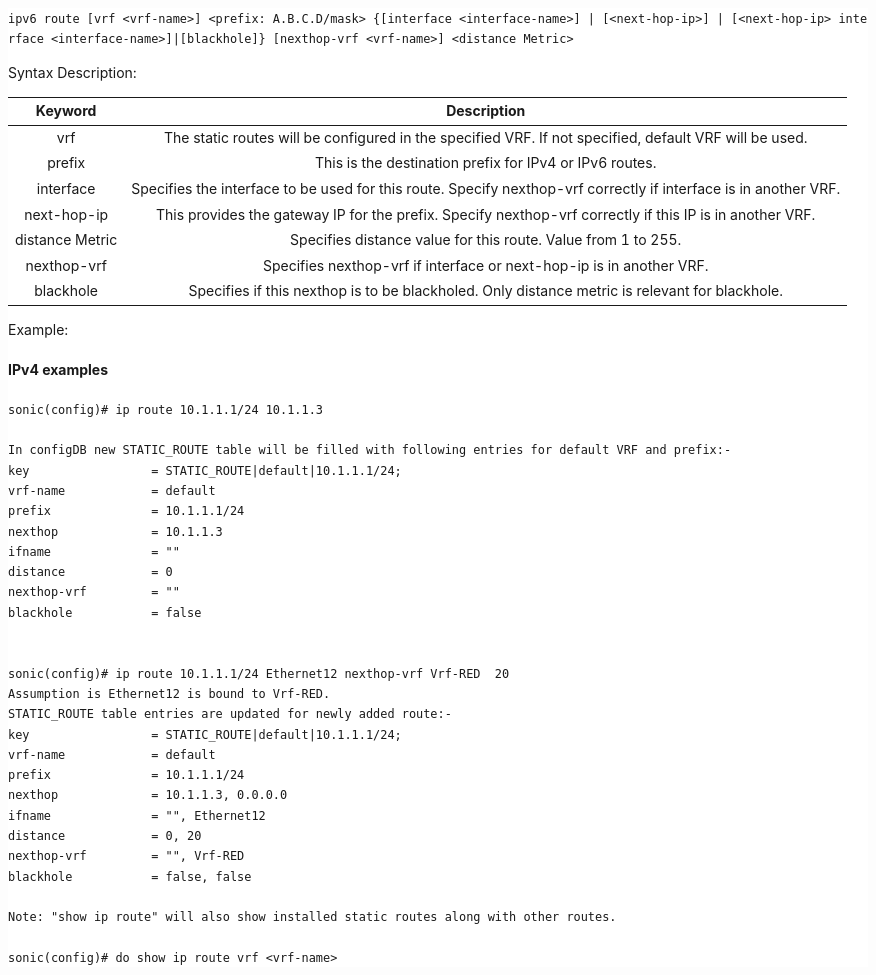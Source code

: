 ```
ipv6 route [vrf <vrf-name>] <prefix: A.B.C.D/mask> {[interface <interface-name>] | [<next-hop-ip>] | [<next-hop-ip> interface <interface-name>]|[blackhole]} [nexthop-vrf <vrf-name>] <distance Metric>

```


Syntax Description:

|    Keyword    | Description |
|:-----------------:|:-----------:|
| vrf | The static routes will be configured in the specified VRF. If not specified, default VRF will be used.
| prefix | This is the destination prefix for IPv4 or IPv6 routes.
| interface | Specifies the interface to be used for this route. Specify nexthop-vrf correctly if interface is in another VRF.
| next-hop-ip | This provides the gateway IP for the prefix. Specify nexthop-vrf correctly if this IP is in another VRF.
| distance Metric| Specifies distance value for this route. Value from 1 to 255.
|nexthop-vrf| Specifies nexthop-vrf if interface or next-hop-ip is in another VRF.
|blackhole| Specifies if this nexthop is to be blackholed. Only distance metric is relevant for blackhole.


Example:

#### IPv4 examples
````
sonic(config)# ip route 10.1.1.1/24 10.1.1.3

In configDB new STATIC_ROUTE table will be filled with following entries for default VRF and prefix:-
key                 = STATIC_ROUTE|default|10.1.1.1/24;
vrf-name            = default
prefix              = 10.1.1.1/24
nexthop             = 10.1.1.3
ifname              = ""
distance            = 0
nexthop-vrf         = ""
blackhole           = false


sonic(config)# ip route 10.1.1.1/24 Ethernet12 nexthop-vrf Vrf-RED  20
Assumption is Ethernet12 is bound to Vrf-RED.
STATIC_ROUTE table entries are updated for newly added route:-
key                 = STATIC_ROUTE|default|10.1.1.1/24;
vrf-name            = default
prefix              = 10.1.1.1/24
nexthop             = 10.1.1.3, 0.0.0.0
ifname              = "", Ethernet12
distance            = 0, 20
nexthop-vrf         = "", Vrf-RED
blackhole           = false, false

Note: "show ip route" will also show installed static routes along with other routes.

sonic(config)# do show ip route vrf <vrf-name>
````
